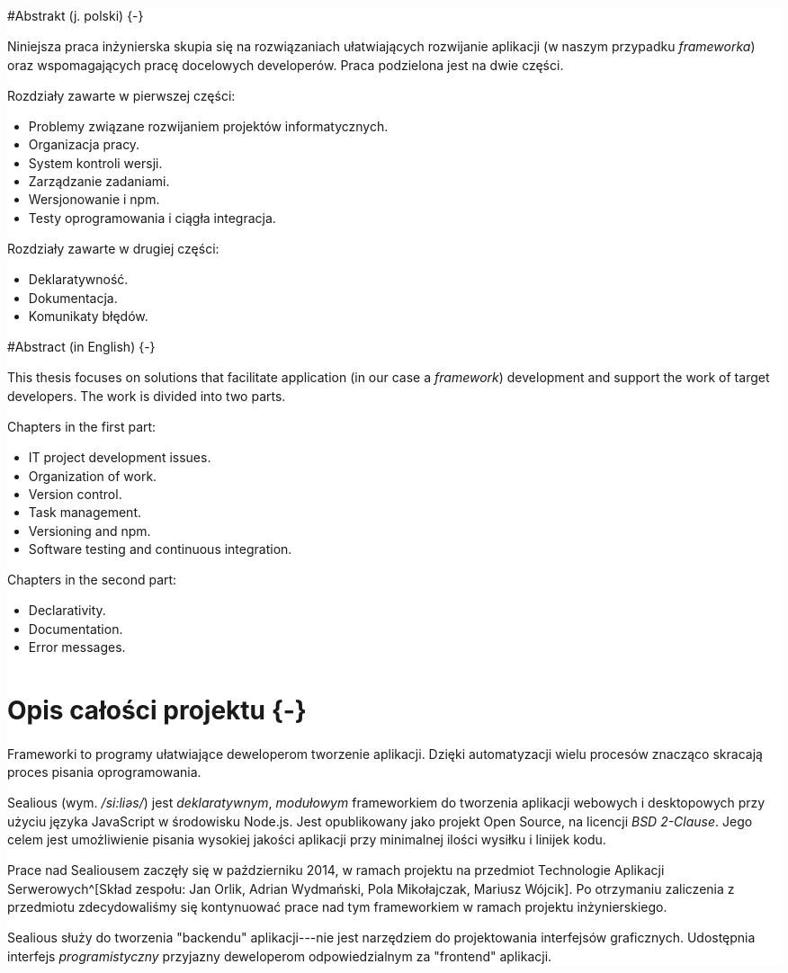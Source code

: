 #Abstrakt (j. polski) {-}

Niniejsza praca inżynierska skupia się na rozwiązaniach ułatwiających
rozwijanie aplikacji (w naszym przypadku *frameworka*) oraz wspomagających
pracę docelowych developerów. Praca podzielona jest na dwie części.

Rozdziały zawarte w pierwszej części:

*   Problemy związane rozwijaniem projektów informatycznych.
*   Organizacja pracy.
*   System kontroli wersji.
*   Zarządzanie zadaniami.
*   Wersjonowanie i npm.
*   Testy oprogramowania i ciągła integracja.

Rozdziały zawarte w drugiej części:

*   Deklaratywność.
*   Dokumentacja.
*   Komunikaty błędów.

#Abstract (in English) {-}

This thesis focuses on solutions that facilitate application (in our case a *framework*) 
development and support the work of target developers. The work is divided into two parts.

Chapters in the first part:

*   IT project development issues.
*   Organization of work.
*   Version control.
*   Task management.
*   Versioning and npm.
*   Software testing and continuous integration.

Chapters in the second part:

*   Declarativity.
*   Documentation.
*   Error messages.

# Opis całości projektu {-}

Frameworki to programy ułatwiające deweloperom tworzenie aplikacji. Dzięki automatyzacji wielu procesów znacząco skracają proces pisania oprogramowania. 

Sealious (wym. */si\:liəs/*) jest *deklaratywnym*, *modułowym* frameworkiem do tworzenia aplikacji webowych i desktopowych przy użyciu języka JavaScript w środowisku Node.js. Jest opublikowany jako projekt Open Source, na licencji *BSD 2-Clause*. Jego celem jest umożliwienie pisania wysokiej jakości aplikacji przy minimalnej ilości wysiłku i linijek kodu.

Prace nad Sealiousem zaczęły się w październiku 2014, w ramach projektu na przedmiot Technologie Aplikacji Serwerowych^[Skład zespołu: Jan Orlik, Adrian Wydmański, Pola Mikołajczak, Mariusz Wójcik]. Po otrzymaniu zaliczenia z przedmiotu zdecydowaliśmy się kontynuować prace nad tym frameworkiem w ramach projektu inżynierskiego. 

Sealious służy do tworzenia "backendu" aplikacji---nie jest narzędziem do projektowania interfejsów graficznych. Udostępnia interfejs *programistyczny* przyjazny deweloperom odpowiedzialnym za "frontend" aplikacji. 
